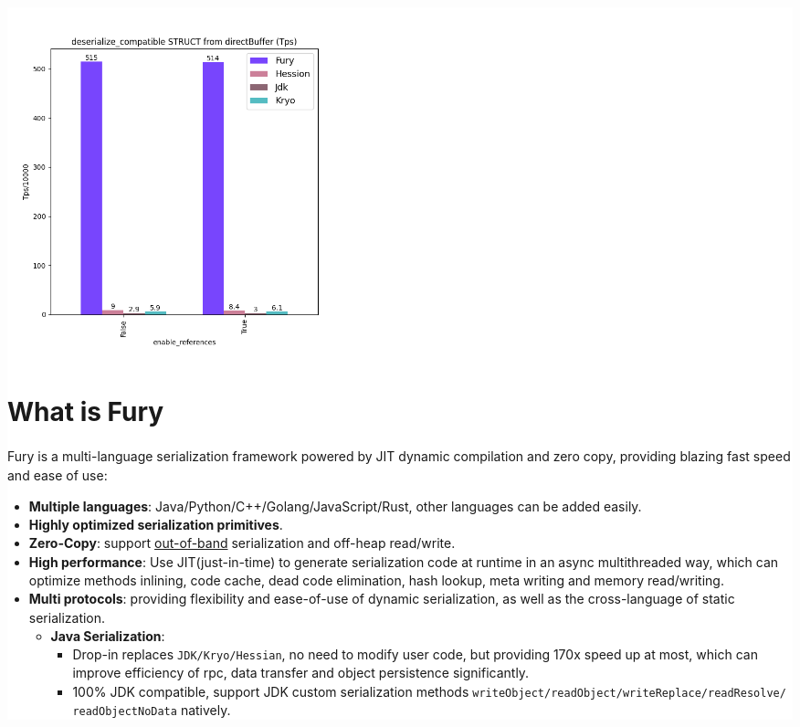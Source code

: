 <img  width="44%" alt="deserialization" src="/img/case2.png" />
</p>

# What is Fury

Fury is a multi-language serialization framework powered by JIT dynamic compilation and zero copy, providing blazing
fast speed and ease of use:

- **Multiple languages**: Java/Python/C++/Golang/JavaScript/Rust, other languages can be added easily.
- **Highly optimized serialization primitives**.
- **Zero-Copy**: support [out-of-band](https://peps.python.org/pep-0574/) serialization and off-heap read/write.
- **High performance**: Use JIT(just-in-time) to generate serialization code at runtime in an async multithreaded way,
  which can optimize methods inlining, code cache, dead code elimination, hash lookup, meta writing and memory
  read/writing.
- **Multi protocols**: providing flexibility and ease-of-use of dynamic serialization, as well as the cross-language of
  static serialization.
  - **Java Serialization**:
    - Drop-in replaces `JDK/Kryo/Hessian`, no need to modify user code, but providing 170x speed up at most, which can
      improve efficiency of rpc, data transfer and object persistence significantly.
    - 100% JDK compatible, support JDK custom serialization
      methods `writeObject/readObject/writeReplace/readResolve/readObjectNoData` natively.